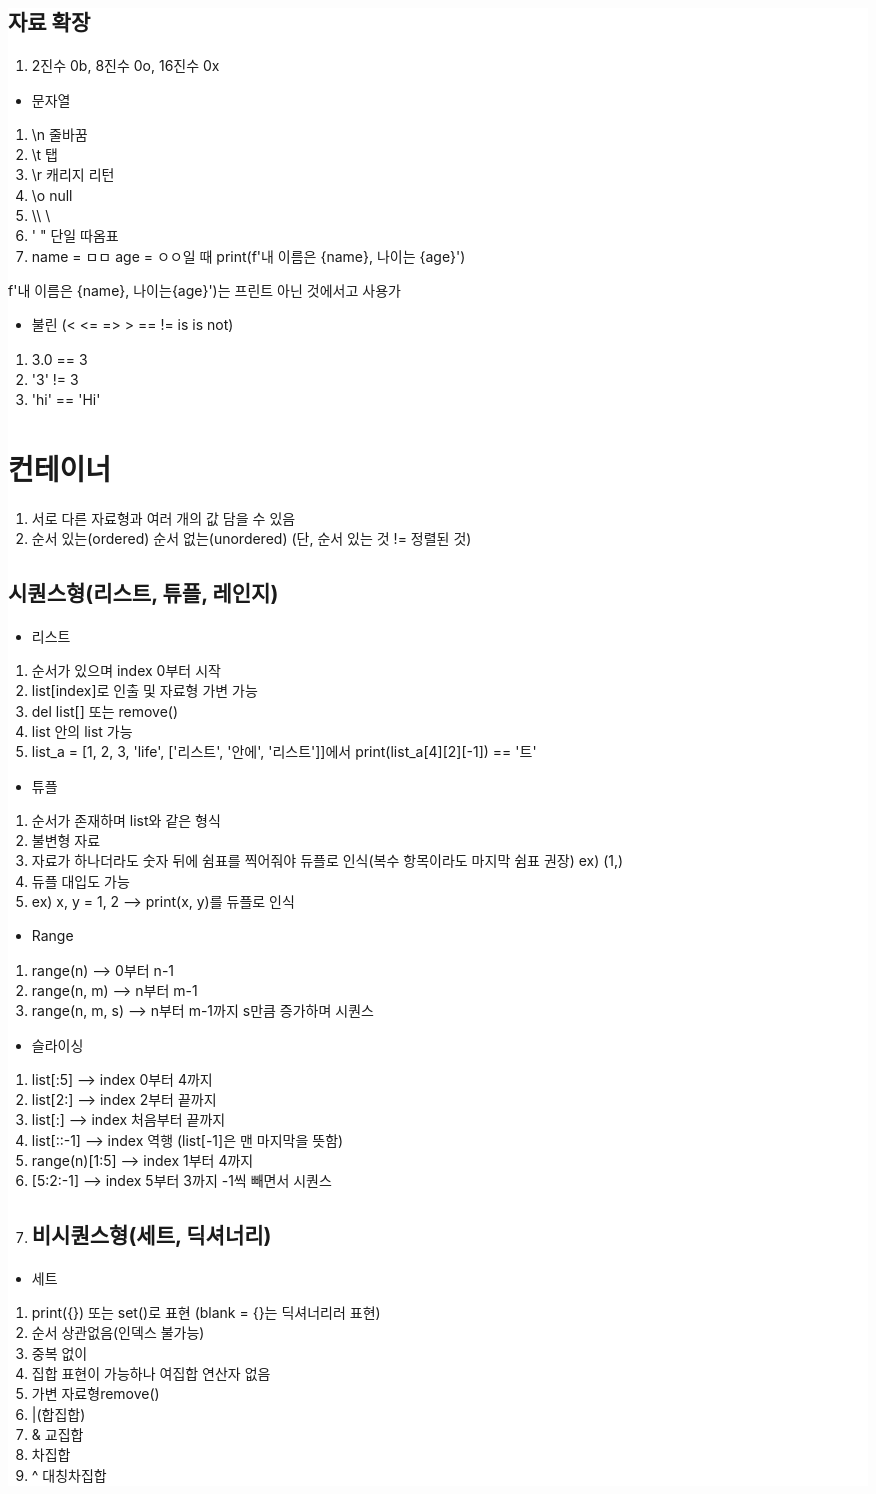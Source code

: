 ## 자료 확장

1. 2진수 0b, 8진수 0o, 16진수 0x
- 문자열 
1. \n 줄바꿈
2. \t 탭
3. \r 캐리지 리턴
4. \o null
5. \\\\ \
6. \' \" 단일 따옴표
7. name = ㅁㅁ age = ㅇㅇ일 때
   print(f'내 이름은 {name}, 나이는 {age}')

f'내 이름은 {name}, 나이는{age}')는 프린트 아닌 것에서고 사용가

- 불린 (< <= => > == != is is not) 
1. 3.0 == 3
2. '3' != 3
3. 'hi' == 'Hi'

# 컨테이너

1. 서로 다른 자료형과 여러 개의 값 담을 수 있음
2. 순서 있는(ordered) 순서 없는(unordered) (단, 순서 있는 것 != 정렬된 것)

## 시퀀스형(리스트, 튜플, 레인지)

- 리스트
1. 순서가 있으며 index 0부터 시작
2. list[index]로 인출 및 자료형 가변 가능
3. del list[] 또는 remove()
4. list 안의 list 가능
5. list_a = [1, 2, 3, 'life', ['리스트', '안에', '리스트']]에서
   print(list_a[4][2][-1]) == '트'
- 튜플
1. 순서가 존재하며 list와 같은 형식
2. 불변형 자료
3. 자료가 하나더라도 숫자 뒤에 쉼표를 찍어줘야 듀플로 인식(복수 항목이라도 마지막 쉼표 권장)
   ex) (1,)
4. 듀플 대입도 가능
5. ex) x, y = 1, 2 --> print(x, y)를 듀플로 인식
- Range
1. range(n) --> 0부터 n-1
2. range(n, m) --> n부터 m-1
3. range(n, m, s) --> n부터 m-1까지 s만큼 증가하며 시퀀스
- 슬라이싱
1. list[:5] --> index 0부터 4까지
2. list[2:] --> index 2부터 끝까지
3. list[:] --> index 처음부터 끝까지
4. list[::-1] --> index 역행 (list[-1]은 맨 마지막을 뜻함)
5. range(n)[1:5] --> index 1부터 4까지
6. [5:2:-1] --> index 5부터 3까지 -1씩 빼면서 시퀀스 
7. ## 비시퀀스형(세트, 딕셔너리)
- 세트
1. print({}) 또는 set()로 표현 (blank = {}는 딕셔너리러 표현)
2. 순서 상관없음(인덱스 불가능)
3. 중복 없이
4. 집합 표현이 가능하나 여집합 연산자 없음
5. 가변 자료형remove()
6. |(합집합)
7. & 교집합
8. 차집합
9. ^ 대칭차집합